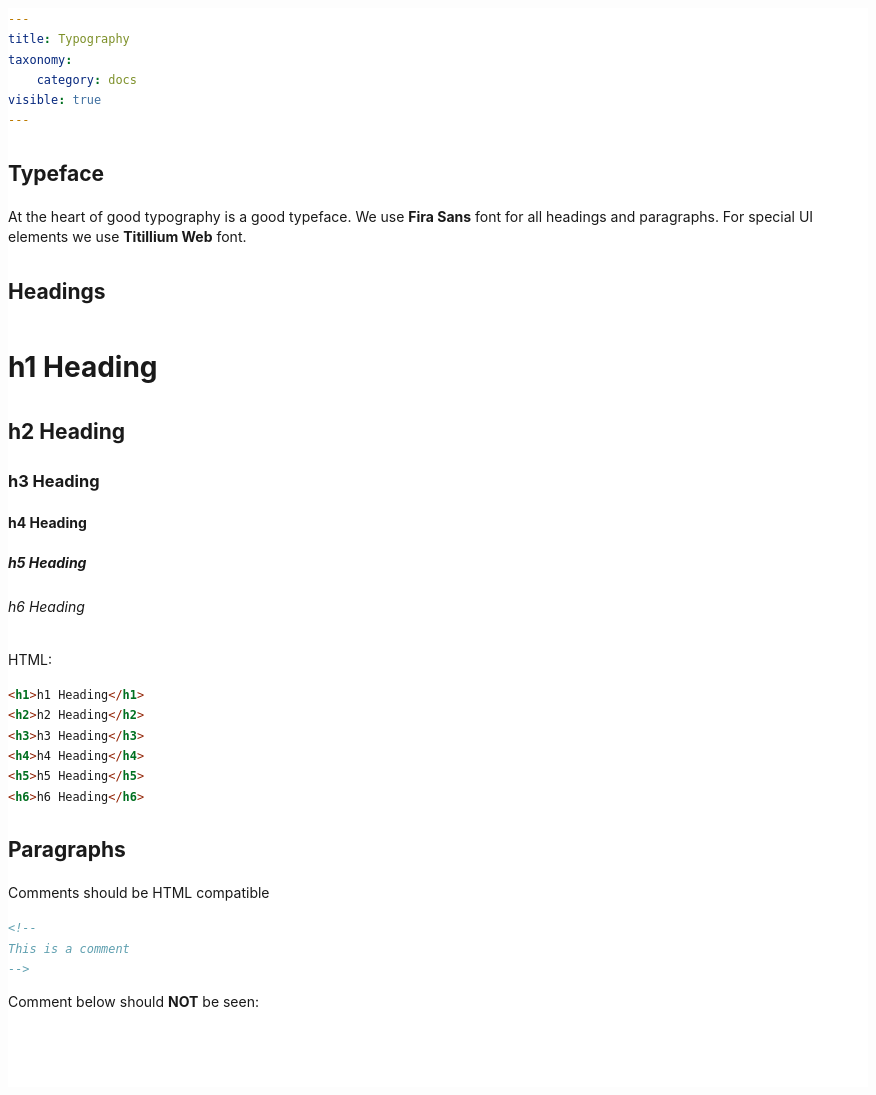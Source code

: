 ```yaml
---
title: Typography
taxonomy:
    category: docs
visible: true
---
```


## Typeface
At the heart of good typography is a good typeface. We use **Fira Sans** font for all headings and paragraphs.
For special UI elements we use **Titillium Web** font.

## Headings

# h1 Heading
## h2 Heading
### h3 Heading
#### h4 Heading
##### h5 Heading
###### h6 Heading

HTML:

```html
<h1>h1 Heading</h1>
<h2>h2 Heading</h2>
<h3>h3 Heading</h3>
<h4>h4 Heading</h4>
<h5>h5 Heading</h5>
<h6>h6 Heading</h6>
```

## Paragraphs

Comments should be HTML compatible

```html
<!--
This is a comment
-->
```
Comment below should **NOT** be seen:



<br>
<br>
<br>
